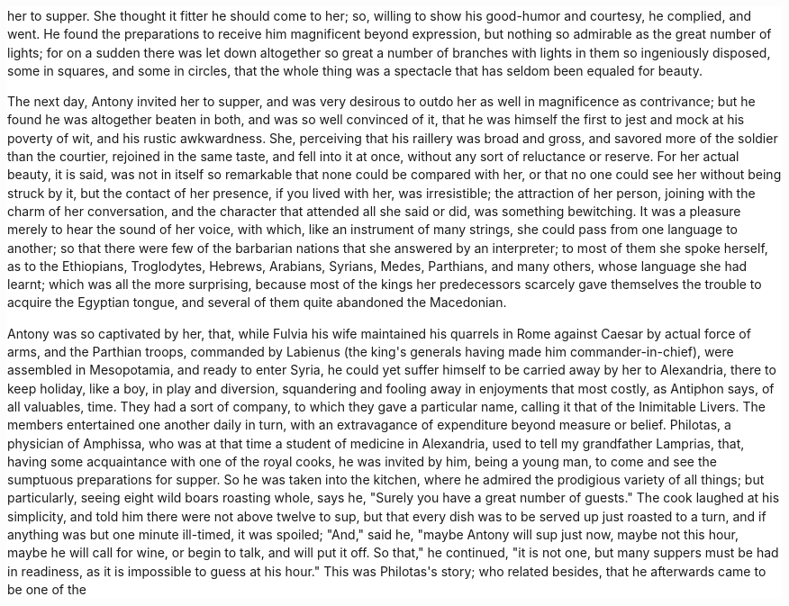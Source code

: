 her to supper.  She thought it fitter he should come to her; so,
willing to show his good-humor and courtesy, he complied, and
went.  He found the preparations to receive him magnificent
beyond expression, but nothing so admirable as the great number
of lights; for on a sudden there was let down altogether so
great a number of branches with lights in them so ingeniously
disposed, some in squares, and some in circles, that the whole
thing was a spectacle that has seldom been equaled for beauty.

The next day, Antony invited her to supper, and was very
desirous to outdo her as well in magnificence as contrivance;
but he found he was altogether beaten in both, and was so well
convinced of it, that he was himself the first to jest and mock
at his poverty of wit, and his rustic awkwardness.  She,
perceiving that his raillery was broad and gross, and savored
more of the soldier than the courtier, rejoined in the same
taste, and fell into it at once, without any sort of reluctance
or reserve.  For her actual beauty, it is said, was not in
itself so remarkable that none could be compared with her, or
that no one could see her without being struck by it, but the
contact of her presence, if you lived with her, was
irresistible; the attraction of her person, joining with the
charm of her conversation, and the character that attended all
she said or did, was something bewitching.  It was a pleasure
merely to hear the sound of her voice, with which, like an
instrument of many strings, she could pass from one language to
another; so that there were few of the barbarian nations that
she answered by an interpreter; to most of them she spoke
herself, as to the Ethiopians, Troglodytes, Hebrews, Arabians,
Syrians, Medes, Parthians, and many others, whose language she
had learnt; which was all the more surprising, because most of
the kings her predecessors scarcely gave themselves the trouble
to acquire the Egyptian tongue, and several of them quite
abandoned the Macedonian.

Antony was so captivated by her, that, while Fulvia his wife
maintained his quarrels in Rome against Caesar by actual force
of arms, and the Parthian troops, commanded by Labienus (the
king's generals having made him commander-in-chief), were
assembled in Mesopotamia, and ready to enter Syria, he could yet
suffer himself to be carried away by her to Alexandria, there to
keep holiday, like a boy, in play and diversion, squandering and
fooling away in enjoyments that most costly, as Antiphon says,
of all valuables, time.  They had a sort of company, to which
they gave a particular name, calling it that of the Inimitable
Livers.  The members entertained one another daily in turn, with
an extravagance of expenditure beyond measure or belief.
Philotas, a physician of Amphissa, who was at that time a
student of medicine in Alexandria, used to tell my grandfather
Lamprias, that, having some acquaintance with one of the royal
cooks, he was invited by him, being a young man, to come and see
the sumptuous preparations for supper.  So he was taken into the
kitchen, where he admired the prodigious variety of all things;
but particularly, seeing eight wild boars roasting whole, says
he, "Surely you have a great number of guests."  The cook
laughed at his simplicity, and told him there were not above
twelve to sup, but that every dish was to be served up just
roasted to a turn, and if anything was but one minute ill-timed,
it was spoiled; "And," said he, "maybe Antony will sup just now,
maybe not this hour, maybe he will call for wine, or begin to
talk, and will put it off.  So that," he continued, "it is not
one, but many suppers must be had in readiness, as it is
impossible to guess at his hour."  This was Philotas's story;
who related besides, that he afterwards came to be one of the